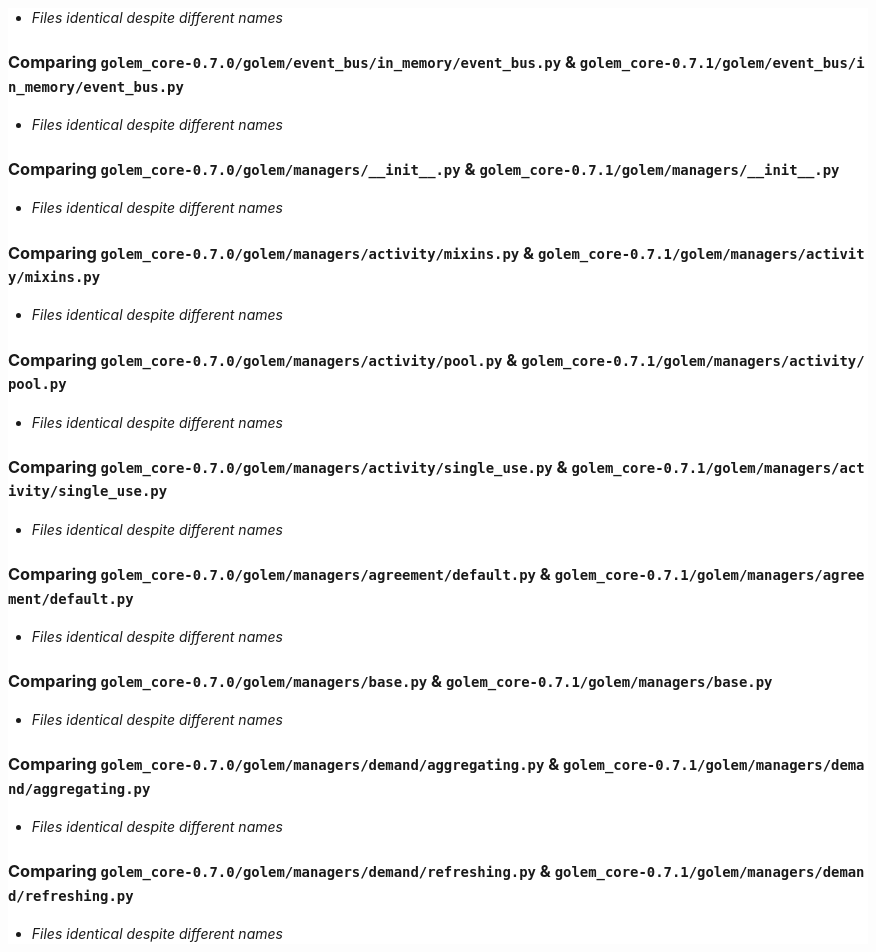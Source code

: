  * *Files identical despite different names*

### Comparing `golem_core-0.7.0/golem/event_bus/in_memory/event_bus.py` & `golem_core-0.7.1/golem/event_bus/in_memory/event_bus.py`

 * *Files identical despite different names*

### Comparing `golem_core-0.7.0/golem/managers/__init__.py` & `golem_core-0.7.1/golem/managers/__init__.py`

 * *Files identical despite different names*

### Comparing `golem_core-0.7.0/golem/managers/activity/mixins.py` & `golem_core-0.7.1/golem/managers/activity/mixins.py`

 * *Files identical despite different names*

### Comparing `golem_core-0.7.0/golem/managers/activity/pool.py` & `golem_core-0.7.1/golem/managers/activity/pool.py`

 * *Files identical despite different names*

### Comparing `golem_core-0.7.0/golem/managers/activity/single_use.py` & `golem_core-0.7.1/golem/managers/activity/single_use.py`

 * *Files identical despite different names*

### Comparing `golem_core-0.7.0/golem/managers/agreement/default.py` & `golem_core-0.7.1/golem/managers/agreement/default.py`

 * *Files identical despite different names*

### Comparing `golem_core-0.7.0/golem/managers/base.py` & `golem_core-0.7.1/golem/managers/base.py`

 * *Files identical despite different names*

### Comparing `golem_core-0.7.0/golem/managers/demand/aggregating.py` & `golem_core-0.7.1/golem/managers/demand/aggregating.py`

 * *Files identical despite different names*

### Comparing `golem_core-0.7.0/golem/managers/demand/refreshing.py` & `golem_core-0.7.1/golem/managers/demand/refreshing.py`

 * *Files identical despite different names*
